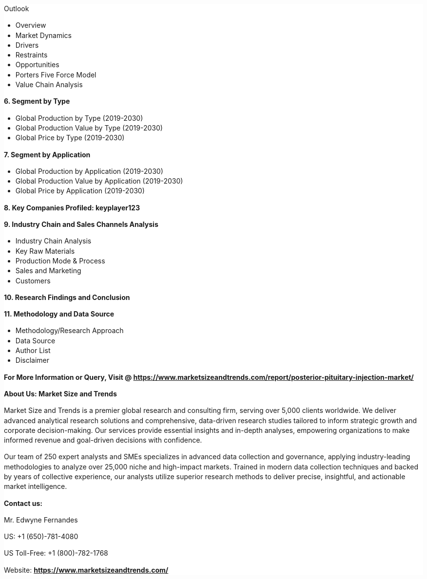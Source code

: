 Outlook</strong></p><ul><li>Overview</li><li>Market Dynamics</li><li>Drivers</li><li>Restraints</li><li>Opportunities</li><li>Porters Five Force Model</li><li>Value Chain Analysis&nbsp;</li></ul><p><strong>6. Segment by Type</strong></p><ul><li>Global Production by Type (2019-2030)</li><li>Global Production Value by Type (2019-2030)</li><li>Global Price by Type (2019-2030)</li></ul><p><strong>7. Segment by Application</strong></p><ul><li>Global Production by Application (2019-2030)</li><li>Global Production Value by Application (2019-2030)</li><li>Global Price by Application (2019-2030)</li></ul><p><strong>8. Key Companies Profiled: keyplayer123</strong></p><p><strong>9. Industry Chain and Sales Channels Analysis</strong></p><ul><li>Industry Chain Analysis</li><li>Key Raw Materials</li><li>Production Mode &amp; Process</li><li>Sales and Marketing</li><li>Customers</li></ul><p><strong>10. Research Findings and Conclusion</strong></p><p><strong>11. Methodology and Data Source</strong></p><ul><li>Methodology/Research Approach</li><li>Data Source</li><li>Author List</li><li>Disclaimer</li></ul></p><p><strong>For More Information or Query, Visit @ <a href="https://www.marketsizeandtrends.com/report/posterior-pituitary-injection-market/">https://www.marketsizeandtrends.com/report/posterior-pituitary-injection-market/</a></strong></p><p><strong>About Us: Market Size and Trends</strong></p><p>Market Size and Trends is a premier global research and consulting firm, serving over 5,000 clients worldwide. We deliver advanced analytical research solutions and comprehensive, data-driven research studies tailored to inform strategic growth and corporate decision-making. Our services provide essential insights and in-depth analyses, empowering organizations to make informed revenue and goal-driven decisions with confidence.</p><p>Our team of 250 expert analysts and SMEs specializes in advanced data collection and governance, applying industry-leading methodologies to analyze over 25,000 niche and high-impact markets. Trained in modern data collection techniques and backed by years of collective experience, our analysts utilize superior research methods to deliver precise, insightful, and actionable market intelligence.</p><p><strong>Contact us:</strong></p><p>Mr. Edwyne Fernandes</p><p>US: +1 (650)-781-4080</p><p>US Toll-Free: +1 (800)-782-1768</p><p>Website: <strong><a href="https://www.marketsizeandtrends.com/">https://www.marketsizeandtrends.com/</a></strong></p>
